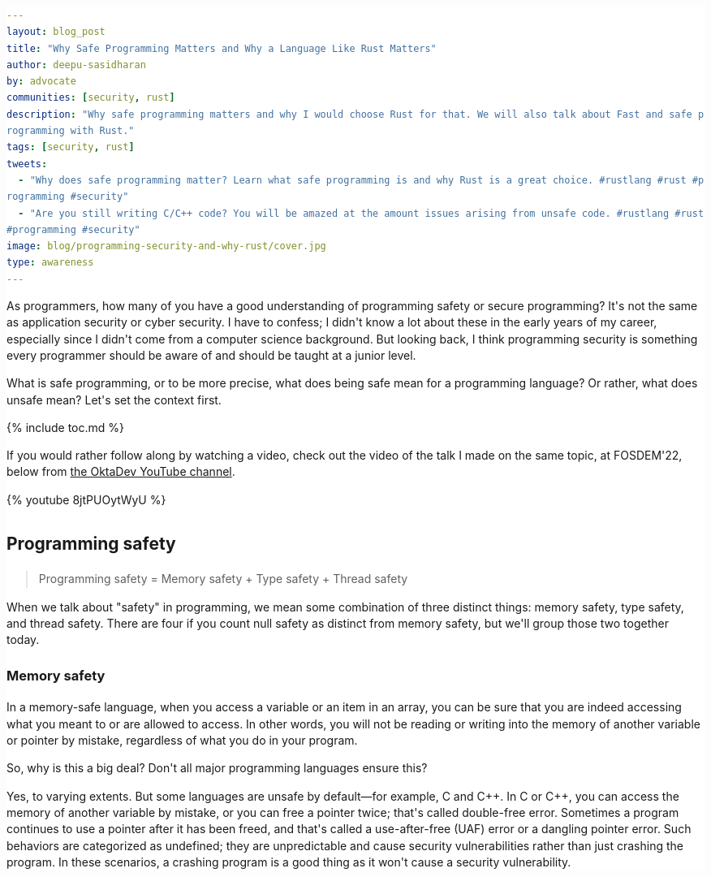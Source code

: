 ```yaml
---
layout: blog_post
title: "Why Safe Programming Matters and Why a Language Like Rust Matters"
author: deepu-sasidharan
by: advocate
communities: [security, rust]
description: "Why safe programming matters and why I would choose Rust for that. We will also talk about Fast and safe programming with Rust."
tags: [security, rust]
tweets:
  - "Why does safe programming matter? Learn what safe programming is and why Rust is a great choice. #rustlang #rust #programming #security"
  - "Are you still writing C/C++ code? You will be amazed at the amount issues arising from unsafe code. #rustlang #rust #programming #security"
image: blog/programming-security-and-why-rust/cover.jpg
type: awareness
---
```


As programmers, how many of you have a good understanding of programming safety or secure programming? It's not the same as application security or cyber security. I have to confess; I didn't know a lot about these in the early years of my career, especially since I didn't come from a computer science background. But looking back, I think programming security is something every programmer should be aware of and should be taught at a junior level.

What is safe programming, or to be more precise, what does being safe mean for a programming language? Or rather, what does unsafe mean? Let's set the context first.

{% include toc.md %}

If you would rather follow along by watching a video, check out the video of the talk I made on the same topic, at FOSDEM'22, below from [the OktaDev YouTube channel](https://youtu.be/8jtPUOytWyU).

{% youtube 8jtPUOytWyU %}

## Programming safety

> Programming safety = Memory safety + Type safety + Thread safety

When we talk about "safety" in programming, we mean some combination of three distinct things: memory safety, type safety, and thread safety. There are four if you count null safety as distinct from memory safety, but we'll group those two together today.

### Memory safety

In a memory-safe language, when you access a variable or an item in an array, you can be sure that you are indeed accessing what you meant to or are allowed to access. In other words, you will not be reading or writing into the memory of another variable or pointer by mistake, regardless of what you do in your program.

So, why is this a big deal? Don't all major programming languages ensure this?

Yes, to varying extents. But some languages are unsafe by default—for example, C and C++. In C or C++, you can access the memory of another variable by mistake, or you can free a pointer twice; that's called double-free error. Sometimes a program continues to use a pointer after it has been freed, and that's called a use-after-free (UAF) error or a dangling pointer error. Such behaviors are categorized as undefined; they are unpredictable and cause security vulnerabilities rather than just crashing the program. In these scenarios, a crashing program is a good thing as it won't cause a security vulnerability.
